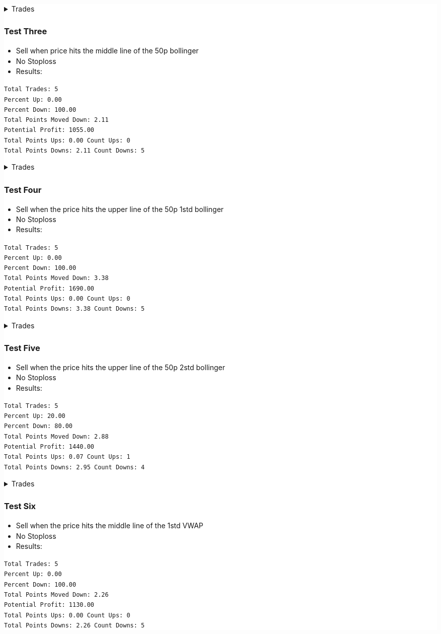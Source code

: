 <details><summary>Trades</summary></details>

### Test Three
* Sell when price hits the middle line of the 50p bollinger
* No Stoploss
* Results:
```
Total Trades: 5
Percent Up: 0.00
Percent Down: 100.00
Total Points Moved Down: 2.11
Potential Profit: 1055.00
Total Points Ups: 0.00 Count Ups: 0
Total Points Downs: 2.11 Count Downs: 5
```

<details><summary>Trades</summary></details>

### Test Four
* Sell when the price hits the upper line of the 50p 1std bollinger
* No Stoploss
* Results:
```
Total Trades: 5
Percent Up: 0.00
Percent Down: 100.00
Total Points Moved Down: 3.38
Potential Profit: 1690.00
Total Points Ups: 0.00 Count Ups: 0
Total Points Downs: 3.38 Count Downs: 5
```

<details><summary>Trades</summary></details>

### Test Five
* Sell when the price hits the upper line of the 50p 2std bollinger
* No Stoploss
* Results:
```
Total Trades: 5
Percent Up: 20.00
Percent Down: 80.00
Total Points Moved Down: 2.88
Potential Profit: 1440.00
Total Points Ups: 0.07 Count Ups: 1
Total Points Downs: 2.95 Count Downs: 4
```

<details><summary>Trades</summary></details>

### Test Six
* Sell when the price hits the middle line of the 1std VWAP
* No Stoploss
* Results:
```
Total Trades: 5
Percent Up: 0.00
Percent Down: 100.00
Total Points Moved Down: 2.26
Potential Profit: 1130.00
Total Points Ups: 0.00 Count Ups: 0
Total Points Downs: 2.26 Count Downs: 5
```
